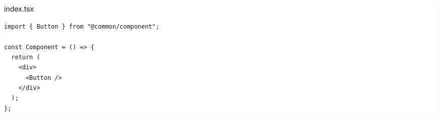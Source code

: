 index.tsx

```tsx
import { Button } from "@common/component";

const Component = () => {
  return (
    <div>
      <Button />
    </div>
  );
};
```
